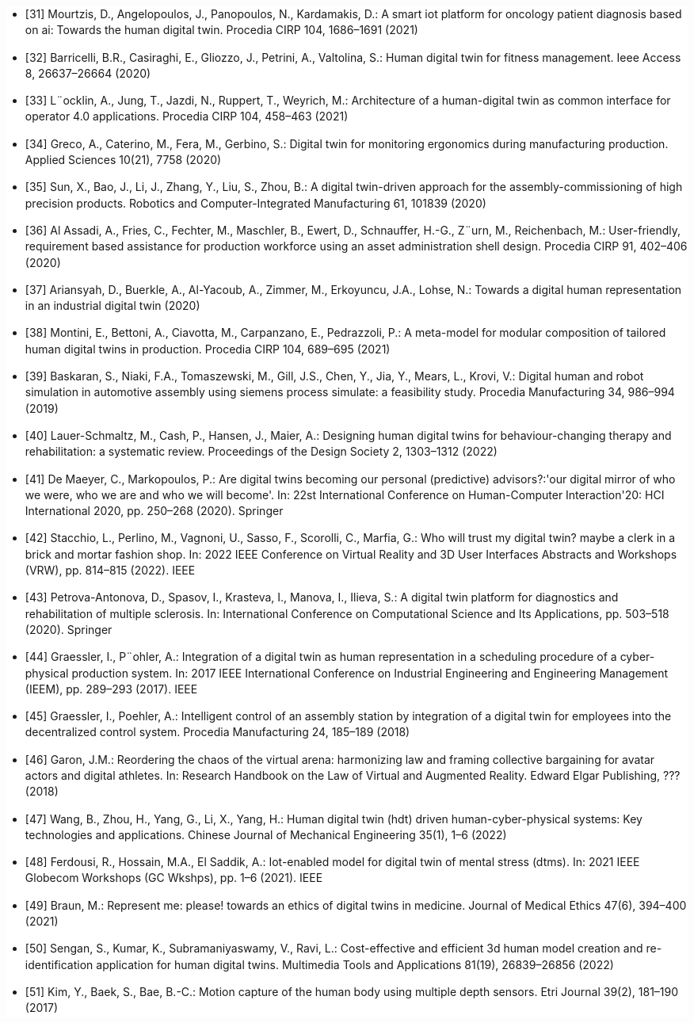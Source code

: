 - <span id="page-32-0"></span>[31] Mourtzis, D., Angelopoulos, J., Panopoulos, N., Kardamakis, D.: A smart iot platform for oncology patient diagnosis based on ai: Towards the human digital twin. Procedia CIRP 104, 1686–1691 (2021)
- <span id="page-32-1"></span>[32] Barricelli, B.R., Casiraghi, E., Gliozzo, J., Petrini, A., Valtolina, S.: Human digital twin for fitness management. Ieee Access 8, 26637–26664 (2020)
- <span id="page-32-2"></span>[33] L¨ocklin, A., Jung, T., Jazdi, N., Ruppert, T., Weyrich, M.: Architecture of a human-digital twin as common interface for operator 4.0 applications. Procedia CIRP 104, 458–463 (2021)
- <span id="page-32-3"></span>[34] Greco, A., Caterino, M., Fera, M., Gerbino, S.: Digital twin for monitoring ergonomics during manufacturing production. Applied Sciences 10(21), 7758 (2020)
- <span id="page-32-4"></span>[35] Sun, X., Bao, J., Li, J., Zhang, Y., Liu, S., Zhou, B.: A digital twin-driven approach for the assembly-commissioning of high precision products. Robotics and Computer-Integrated Manufacturing 61, 101839 (2020)
- <span id="page-32-5"></span>[36] Al Assadi, A., Fries, C., Fechter, M., Maschler, B., Ewert, D., Schnauffer, H.-G., Z¨urn, M., Reichenbach, M.: User-friendly, requirement based assistance for production workforce using an asset administration shell design. Procedia CIRP 91, 402–406 (2020)
- <span id="page-32-6"></span>[37] Ariansyah, D., Buerkle, A., Al-Yacoub, A., Zimmer, M., Erkoyuncu, J.A., Lohse, N.: Towards a digital human representation in an industrial digital twin (2020)
- <span id="page-32-7"></span>[38] Montini, E., Bettoni, A., Ciavotta, M., Carpanzano, E., Pedrazzoli, P.: A meta-model for modular composition of tailored human digital twins in production. Procedia CIRP 104, 689–695 (2021)
- <span id="page-32-8"></span>[39] Baskaran, S., Niaki, F.A., Tomaszewski, M., Gill, J.S., Chen, Y., Jia, Y., Mears, L., Krovi, V.: Digital human and robot simulation in automotive assembly using siemens process simulate: a feasibility study. Procedia Manufacturing 34, 986–994 (2019)
- <span id="page-32-9"></span>[40] Lauer-Schmaltz, M., Cash, P., Hansen, J., Maier, A.: Designing human digital twins for behaviour-changing therapy and rehabilitation: a systematic review. Proceedings of the Design Society 2, 1303–1312 (2022)
- <span id="page-32-10"></span>[41] De Maeyer, C., Markopoulos, P.: Are digital twins becoming our personal (predictive) advisors?:'our digital mirror of who we were, who we are and who we will become'. In: 22st International Conference on Human-Computer Interaction'20: HCI International 2020, pp. 250–268 (2020). Springer

- <span id="page-33-0"></span>[42] Stacchio, L., Perlino, M., Vagnoni, U., Sasso, F., Scorolli, C., Marfia, G.: Who will trust my digital twin? maybe a clerk in a brick and mortar fashion shop. In: 2022 IEEE Conference on Virtual Reality and 3D User Interfaces Abstracts and Workshops (VRW), pp. 814–815 (2022). IEEE
- <span id="page-33-1"></span>[43] Petrova-Antonova, D., Spasov, I., Krasteva, I., Manova, I., Ilieva, S.: A digital twin platform for diagnostics and rehabilitation of multiple sclerosis. In: International Conference on Computational Science and Its Applications, pp. 503–518 (2020). Springer
- <span id="page-33-2"></span>[44] Graessler, I., P¨ohler, A.: Integration of a digital twin as human representation in a scheduling procedure of a cyber-physical production system. In: 2017 IEEE International Conference on Industrial Engineering and Engineering Management (IEEM), pp. 289–293 (2017). IEEE
- <span id="page-33-3"></span>[45] Graessler, I., Poehler, A.: Intelligent control of an assembly station by integration of a digital twin for employees into the decentralized control system. Procedia Manufacturing 24, 185–189 (2018)
- <span id="page-33-4"></span>[46] Garon, J.M.: Reordering the chaos of the virtual arena: harmonizing law and framing collective bargaining for avatar actors and digital athletes. In: Research Handbook on the Law of Virtual and Augmented Reality. Edward Elgar Publishing, ??? (2018)
- <span id="page-33-5"></span>[47] Wang, B., Zhou, H., Yang, G., Li, X., Yang, H.: Human digital twin (hdt) driven human-cyber-physical systems: Key technologies and applications. Chinese Journal of Mechanical Engineering 35(1), 1–6 (2022)
- <span id="page-33-6"></span>[48] Ferdousi, R., Hossain, M.A., El Saddik, A.: Iot-enabled model for digital twin of mental stress (dtms). In: 2021 IEEE Globecom Workshops (GC Wkshps), pp. 1–6 (2021). IEEE
- <span id="page-33-7"></span>[49] Braun, M.: Represent me: please! towards an ethics of digital twins in medicine. Journal of Medical Ethics 47(6), 394–400 (2021)
- <span id="page-33-8"></span>[50] Sengan, S., Kumar, K., Subramaniyaswamy, V., Ravi, L.: Cost-effective and efficient 3d human model creation and re-identification application for human digital twins. Multimedia Tools and Applications 81(19), 26839–26856 (2022)
- <span id="page-33-9"></span>[51] Kim, Y., Baek, S., Bae, B.-C.: Motion capture of the human body using multiple depth sensors. Etri Journal 39(2), 181–190 (2017)